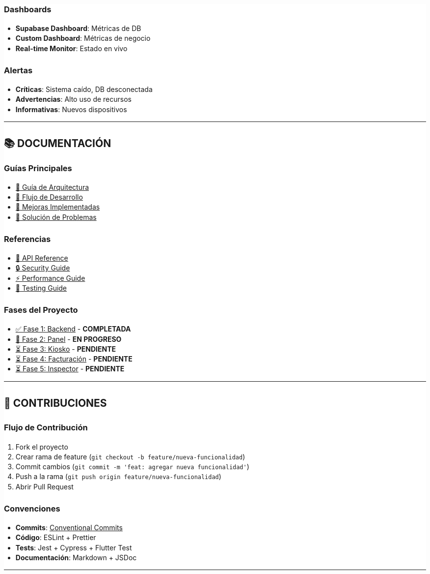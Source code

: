 ### **Dashboards**
- **Supabase Dashboard**: Métricas de DB
- **Custom Dashboard**: Métricas de negocio
- **Real-time Monitor**: Estado en vivo

### **Alertas**
- **Críticas**: Sistema caído, DB desconectada
- **Advertencias**: Alto uso de recursos
- **Informativas**: Nuevos dispositivos

---

## 📚 **DOCUMENTACIÓN**

### **Guías Principales**
- [📖 Guía de Arquitectura](docs/ARCHITECTURE_GUIDE.md)
- [🔄 Flujo de Desarrollo](docs/DEVELOPMENT_WORKFLOW.md)
- [🚀 Mejoras Implementadas](docs/IMPROVEMENTS_IMPLEMENTED.md)
- [🔧 Solución de Problemas](docs/TROUBLESHOOTING.md)

### **Referencias**
- [📡 API Reference](docs/API_REFERENCE.md)
- [🔒 Security Guide](docs/SECURITY_GUIDE.md)
- [⚡ Performance Guide](docs/PERFORMANCE_GUIDE.md)
- [🧪 Testing Guide](docs/TESTING_GUIDE.md)

### **Fases del Proyecto**
- [✅ Fase 1: Backend](docs/phases/FASE_01_BACKEND.md) - **COMPLETADA**
- [🔄 Fase 2: Panel](docs/phases/FASE_02_PANEL.md) - **EN PROGRESO**
- [⏳ Fase 3: Kiosko](docs/phases/FASE_03_KIOSKO.md) - **PENDIENTE**
- [⏳ Fase 4: Facturación](docs/phases/FASE_04_FACTURACION.md) - **PENDIENTE**
- [⏳ Fase 5: Inspector](docs/phases/FASE_05_INSPECTOR.md) - **PENDIENTE**

---

## 🤝 **CONTRIBUCIONES**

### **Flujo de Contribución**
1. Fork el proyecto
2. Crear rama de feature (`git checkout -b feature/nueva-funcionalidad`)
3. Commit cambios (`git commit -m 'feat: agregar nueva funcionalidad'`)
4. Push a la rama (`git push origin feature/nueva-funcionalidad`)
5. Abrir Pull Request

### **Convenciones**
- **Commits**: [Conventional Commits](https://conventionalcommits.org/)
- **Código**: ESLint + Prettier
- **Tests**: Jest + Cypress + Flutter Test
- **Documentación**: Markdown + JSDoc

---